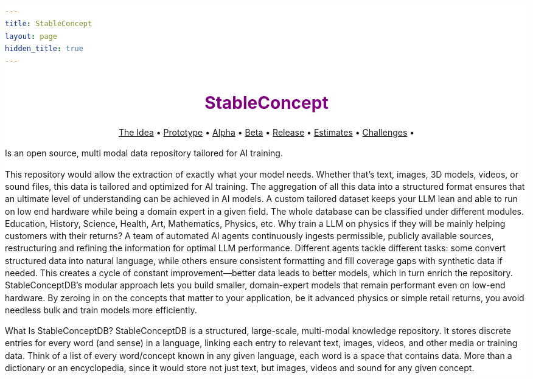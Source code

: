 ```yaml
---
title: StableConcept
layout: page
hidden_title: true
---
```


<h1 style="text-align: center;">
    <a href="https://github.com/stablehuman-ai/stableconcept" style="text-decoration: none; color: purple;">
        StableConcept
    </a>
</h1>

<p align="center">
  <a href="/stableatlas/stableconcept">The Idea</a> • 
  <a href="/about">Prototype</a> • 
  <a href="/projects">Alpha</a> • 
  <a href="/blog">Beta</a> • 
  <a href="/contact">Release</a> •
	<a href="/contact">Estimates</a> •
	<a href="/contact">Challenges</a> •
</p>



Is an open source, multi modal data repository tailored for AI training.

This repository would allow the extraction of exactly what your model needs. Whether that’s text, images, 3D models, videos, or sound files, this data is tailored and optimized for AI training. The aggregation of all this data into a structured format ensures that an ultimate level of understanding can be achieved in AI models.
A custom tailored dataset keeps your LLM lean and able to run on low end hardware while being a domain expert in a given field. The whole database can be classified under different modules. Education, History, Science, Health, Art, Mathematics, Physics, etc. Why train a LLM on physics if they will be mainly helping customers with their returns?
A team of automated AI agents continuously ingests permissible, publicly available sources, restructuring and refining the information for optimal LLM performance. Different agents tackle different tasks: some convert structured data into natural language, while others ensure consistent formatting and fill coverage gaps with synthetic data if needed. This creates a cycle of constant improvement—better data leads to better models, which in turn enrich the repository.
StableConceptDB’s modular approach lets you build smaller, domain-expert models that remain performant even on low-end hardware. By zeroing in on the concepts that matter to your application, be it advanced physics or simple retail returns, you avoid needless bulk and train models more efficiently.

What Is StableConceptDB?
StableConceptDB is a structured, large-scale, multi-modal knowledge repository. It stores discrete entries for every word (and sense) in a language, linking each entry to relevant text, images, videos, and other media or training data.
Think of a list of every word/concept known in any given language, each word is a space that contains data. More than a dictionary or an encyclopedia, since it would store not just text, but images, videos and sound for any given concept. 
